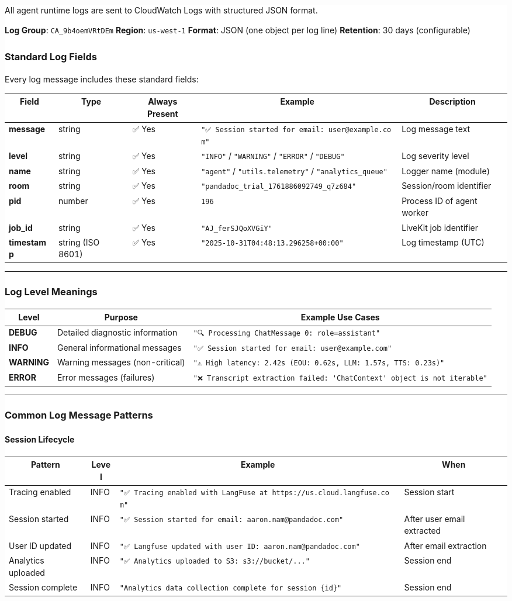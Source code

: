 All agent runtime logs are sent to CloudWatch Logs with structured JSON format.

**Log Group**: `CA_9b4oemVRtDEm`
**Region**: `us-west-1`
**Format**: JSON (one object per log line)
**Retention**: 30 days (configurable)

### Standard Log Fields

Every log message includes these standard fields:

| Field | Type | Always Present | Example | Description |
|-------|------|----------------|---------|-------------|
| **message** | string | ✅ Yes | `"✅ Session started for email: user@example.com"` | Log message text |
| **level** | string | ✅ Yes | `"INFO"` / `"WARNING"` / `"ERROR"` / `"DEBUG"` | Log severity level |
| **name** | string | ✅ Yes | `"agent"` / `"utils.telemetry"` / `"analytics_queue"` | Logger name (module) |
| **room** | string | ✅ Yes | `"pandadoc_trial_1761886092749_q7z684"` | Session/room identifier |
| **pid** | number | ✅ Yes | `196` | Process ID of agent worker |
| **job_id** | string | ✅ Yes | `"AJ_ferSJQoXVGiY"` | LiveKit job identifier |
| **timestamp** | string (ISO 8601) | ✅ Yes | `"2025-10-31T04:48:13.296258+00:00"` | Log timestamp (UTC) |

---

### Log Level Meanings

| Level | Purpose | Example Use Cases |
|-------|---------|-------------------|
| **DEBUG** | Detailed diagnostic information | `"🔍 Processing ChatMessage 0: role=assistant"` |
| **INFO** | General informational messages | `"✅ Session started for email: user@example.com"` |
| **WARNING** | Warning messages (non-critical) | `"⚠️ High latency: 2.42s (EOU: 0.62s, LLM: 1.57s, TTS: 0.23s)"` |
| **ERROR** | Error messages (failures) | `"❌ Transcript extraction failed: 'ChatContext' object is not iterable"` |

---

### Common Log Message Patterns

#### Session Lifecycle

| Pattern | Level | Example | When |
|---------|-------|---------|------|
| Tracing enabled | INFO | `"✅ Tracing enabled with LangFuse at https://us.cloud.langfuse.com"` | Session start |
| Session started | INFO | `"✅ Session started for email: aaron.nam@pandadoc.com"` | After user email extracted |
| User ID updated | INFO | `"✅ Langfuse updated with user ID: aaron.nam@pandadoc.com"` | After email extraction |
| Analytics uploaded | INFO | `"✅ Analytics uploaded to S3: s3://bucket/..."` | Session end |
| Session complete | INFO | `"Analytics data collection complete for session {id}"` | Session end |
